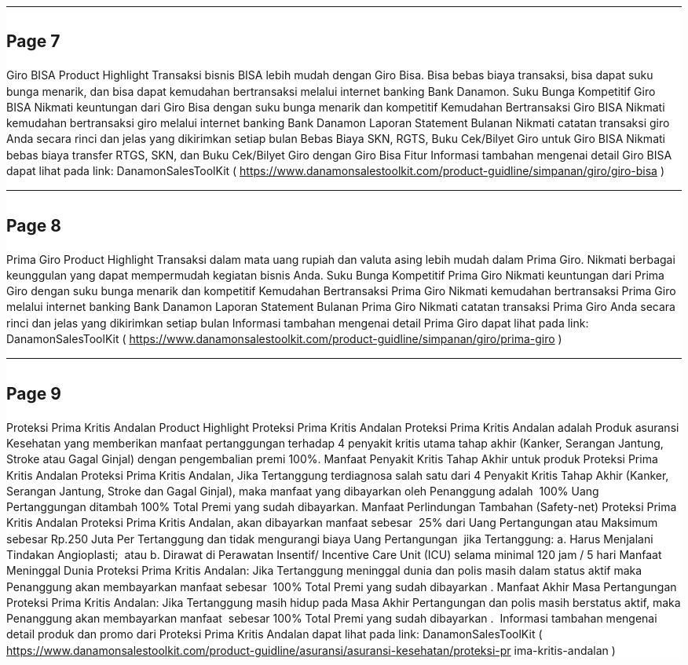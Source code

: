 
---


## Page 7

Giro BISA Product Highlight  Transaksi bisnis BISA lebih mudah dengan Giro Bisa. Bisa bebas biaya transaksi, bisa dapat  suku bunga menarik, dan bisa dapat kemudahan bertransaksi melalui internet banking Bank  Danamon.  Suku Bunga Kompetitif Giro BISA  Nikmati keuntungan dari Giro Bisa dengan suku bunga menarik dan kompetitif  Kemudahan Bertransaksi Giro BISA  Nikmati kemudahan bertransaksi giro melalui internet banking Bank Danamon  Laporan Statement Bulanan  Nikmati catatan transaksi giro Anda secara rinci dan jelas yang dikirimkan setiap bulan  Bebas Biaya SKN, RGTS, Buku Cek/Bilyet Giro untuk Giro BISA  Nikmati bebas biaya transfer RTGS, SKN, dan Buku Cek/Bilyet Giro dengan Giro Bisa  Fitur  Informasi tambahan mengenai detail Giro BISA dapat lihat pada link:  DanamonSalesToolKit ( https://www.danamonsalestoolkit.com/product-guidline/simpanan/giro/giro-bisa )  


---


## Page 8

Prima Giro Product Highlight  Transaksi dalam mata uang rupiah dan valuta asing lebih mudah dalam Prima Giro. Nikmati  berbagai keunggulan yang dapat mempermudah kegiatan bisnis Anda.  Suku Bunga Kompetitif Prima Giro  Nikmati keuntungan dari Prima Giro dengan suku bunga menarik dan kompetitif  Kemudahan Bertransaksi Prima Giro  Nikmati kemudahan bertransaksi Prima Giro melalui internet banking Bank Danamon  Laporan Statement Bulanan Prima Giro  Nikmati catatan transaksi Prima Giro Anda secara rinci dan jelas yang dikirimkan setiap bulan  Informasi tambahan mengenai detail Prima Giro dapat lihat pada link:  DanamonSalesToolKit ( https://www.danamonsalestoolkit.com/product-guidline/simpanan/giro/prima-giro )  


---


## Page 9

Proteksi Prima Kritis Andalan  Product Highlight Proteksi Prima Kritis Andalan  Proteksi Prima Kritis Andalan adalah Produk asuransi Kesehatan yang memberikan manfaat  pertanggungan terhadap 4 penyakit kritis utama tahap akhir (Kanker, Serangan Jantung, Stroke  atau Gagal Ginjal) dengan pengembalian premi 100%.  Manfaat Penyakit Kritis Tahap Akhir untuk produk Proteksi Prima Kritis Andalan  Proteksi Prima Kritis Andalan, Jika Tertanggung terdiagnosa salah satu dari 4 Penyakit Kritis  Tahap Akhir (Kanker, Serangan Jantung, Stroke dan Gagal Ginjal), maka manfaat yang  dibayarkan oleh Penanggung adalah  100% Uang Pertanggungan ditambah 100% Total  Premi yang sudah dibayarkan.  Manfaat Perlindungan Tambahan (Safety-net) Proteksi Prima Kritis Andalan  Proteksi Prima Kritis Andalan, akan dibayarkan manfaat sebesar  25% dari Uang  Pertangungan atau Maksimum sebesar Rp.250 Juta Per Tertanggung dan tidak  mengurangi biaya Uang Pertangungan  jika Tertanggung:  a.​ Harus Menjalani Tindakan Angioplasti;  atau b.​ Dirawat di Perawatan Insentif/ Incentive Care Unit (ICU) selama minimal 120 jam / 5 hari Manfaat Meninggal Dunia Proteksi Prima Kritis Andalan:  Jika Tertanggung meninggal dunia  dan polis masih dalam status aktif maka Penanggung akan membayarkan manfaat  sebesar  100% Total Premi yang sudah dibayarkan . Manfaat Akhir Masa Pertangungan Proteksi Prima Kritis Andalan:  Jika Tertanggung masih  hidup pada Masa Akhir Pertangungan dan polis masih berstatus aktif, maka Penanggung akan  membayarkan manfaat  sebesar 100% Total Premi yang sudah dibayarkan .   Informasi tambahan mengenai detail produk dan promo dari Proteksi Prima Kritis Andalan dapat  lihat pada link:  DanamonSalesToolKit ( https://www.danamonsalestoolkit.com/product-guidline/asuransi/asuransi-kesehatan/proteksi-pr ima-kritis-andalan )  
